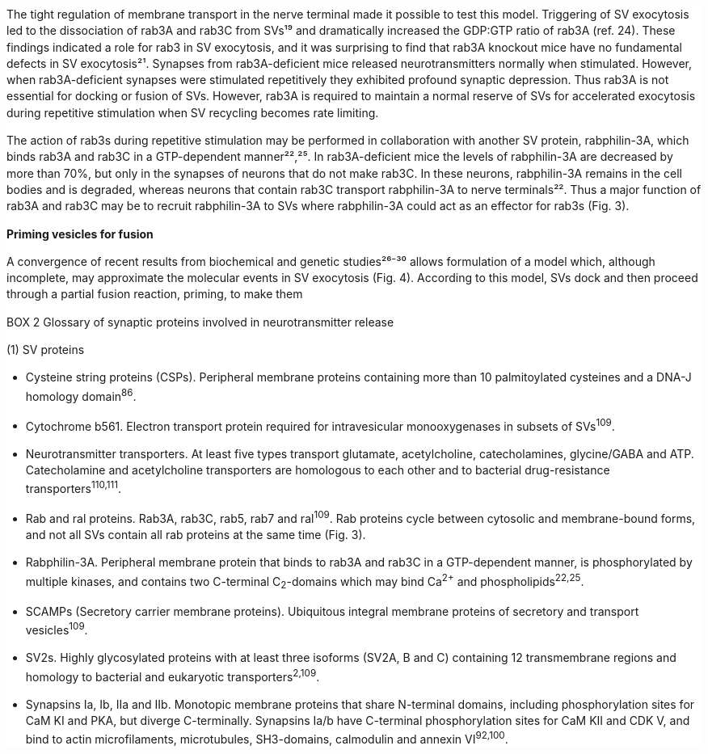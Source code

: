 The tight regulation of membrane transport in the nerve terminal made it possible to test this model. Triggering of SV exocytosis led to the dissociation of rab3A and rab3C from SVs¹⁹ and dramatically increased the GDP:GTP ratio of rab3A (ref. 24). These findings indicated a role for rab3 in SV exocytosis, and it was surprising to find that rab3A knockout mice have no fundamental defects in SV exocytosis²¹. Synapses from rab3A-deficient mice released neurotransmitters normally when stimulated. However, when rab3A-deficient synapses were stimulated repetitively they exhibited profound synaptic depression. Thus rab3A is not essential for docking or fusion of SVs. However, rab3A is required to maintain a normal reserve of SVs for accelerated exocytosis during repetitive stimulation when SV recycling becomes rate limiting.

The action of rab3s during repetitive stimulation may be performed in collaboration with another SV protein, rabphilin-3A, which binds rab3A and rab3C in a GTP-dependent manner²²,²⁵. In rab3A-deficient mice the levels of rabphilin-3A are decreased by more than 70%, but only in the synapses of neurons that do not make rab3C. In these neurons, rabphilin-3A remains in the cell bodies and is degraded, whereas neurons that contain rab3C transport rabphilin-3A to nerve terminals²². Thus a major function of rab3A and rab3C may be to recruit rabphilin-3A to SVs where rabphilin-3A could act as an effector for rab3s (Fig. 3).

**Priming vesicles for fusion**

A convergence of recent results from biochemical and genetic studies²⁶⁻³⁰ allows formulation of a model which, although incomplete, may approximate the molecular events in SV exocytosis (Fig. 4). According to this model, SVs dock and then proceed through a partial fusion reaction, priming, to make them

BOX 2 Glossary of synaptic proteins involved in neurotransmitter release

(1) SV proteins

- Cysteine string proteins (CSPs). Peripheral membrane proteins containing more than 10 palmitoylated cysteines and a DNA-J homology domain<sup>86</sup>.

- Cytochrome b561. Electron transport protein required for intravesicular monooxygenases in subsets of SVs<sup>109</sup>.

- Neurotransmitter transporters. At least five types transport glutamate, acetylcholine, catecholamines, glycine/GABA and ATP. Catecholamine and acetylcholine transporters are homologous to each other and to bacterial drug-resistance transporters<sup>110,111</sup>.

- Rab and ral proteins. Rab3A, rab3C, rab5, rab7 and ral<sup>109</sup>. Rab proteins cycle between cytosolic and membrane-bound forms, and not all SVs contain all rab proteins at the same time (Fig. 3).

- Rabphilin-3A. Peripheral membrane protein that binds to rab3A and rab3C in a GTP-dependent manner, is phosphorylated by multiple kinases, and contains two C-terminal C<sub>2</sub>-domains which may bind Ca<sup>2+</sup> and phospholipids<sup>22,25</sup>.

- SCAMPs (Secretory carrier membrane proteins). Ubiquitous integral membrane proteins of secretory and transport vesicles<sup>109</sup>.

- SV2s. Highly glycosylated proteins with at least three isoforms (SV2A, B and C) containing 12 transmembrane regions and homology to bacterial and eukaryotic transporters<sup>2,109</sup>.

- Synapsins Ia, Ib, IIa and IIb. Monotopic membrane proteins that share N-terminal domains, including phosphorylation sites for CaM KI and PKA, but diverge C-terminally. Synapsins Ia/b have C-terminal phosphorylation sites for CaM KII and CDK V, and bind to actin microfilaments, microtubules, SH3-domains, calmodulin and annexin VI<sup>92,100</sup>.
